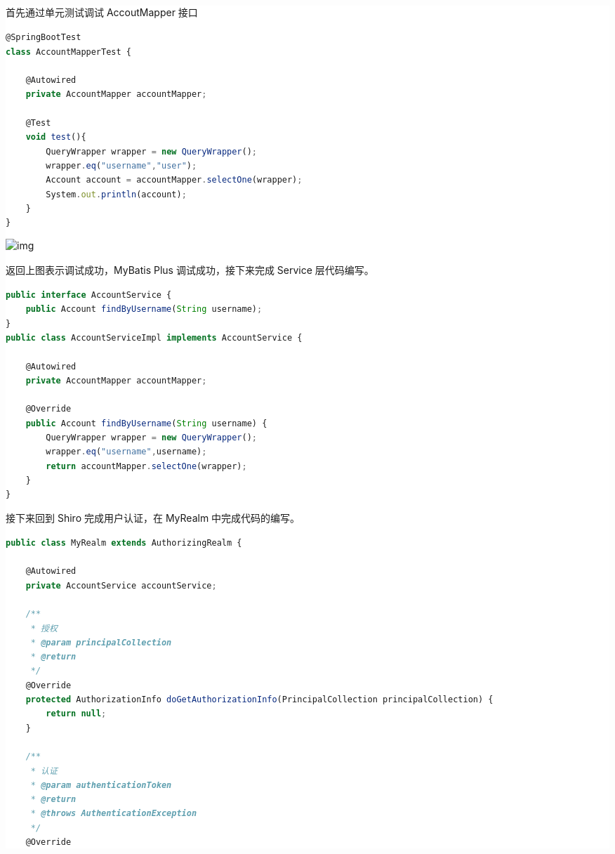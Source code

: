 首先通过单元测试调试 AccoutMapper 接口

```js
@SpringBootTest
class AccountMapperTest {

    @Autowired
    private AccountMapper accountMapper;

    @Test
    void test(){
        QueryWrapper wrapper = new QueryWrapper();
        wrapper.eq("username","user");
        Account account = accountMapper.selectOne(wrapper);
        System.out.println(account);
    }
}
```

![img](https://ask.qcloudimg.com/http-save/yehe-1646884/pv7089o8ip.png?imageView2/2/w/1620)

返回上图表示调试成功，MyBatis Plus 调试成功，接下来完成 Service 层代码编写。

```js
public interface AccountService {
    public Account findByUsername(String username);
}
public class AccountServiceImpl implements AccountService {

    @Autowired
    private AccountMapper accountMapper;

    @Override
    public Account findByUsername(String username) {
        QueryWrapper wrapper = new QueryWrapper();
        wrapper.eq("username",username);
        return accountMapper.selectOne(wrapper);
    }
}
```

接下来回到 Shiro 完成用户认证，在 MyRealm 中完成代码的编写。

```js
public class MyRealm extends AuthorizingRealm {

    @Autowired
    private AccountService accountService;

    /**
     * 授权
     * @param principalCollection
     * @return
     */
    @Override
    protected AuthorizationInfo doGetAuthorizationInfo(PrincipalCollection principalCollection) {
        return null;
    }

    /**
     * 认证
     * @param authenticationToken
     * @return
     * @throws AuthenticationException
     */
    @Override
```